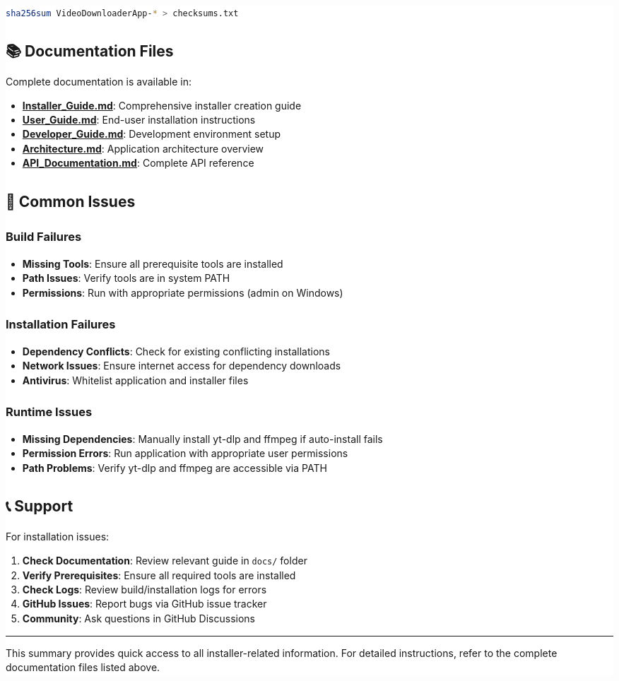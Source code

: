 ```bash
sha256sum VideoDownloaderApp-* > checksums.txt
```

## 📚 Documentation Files

Complete documentation is available in:

- **[Installer_Guide.md](Installer_Guide.md)**: Comprehensive installer creation guide
- **[User_Guide.md](User_Guide.md)**: End-user installation instructions
- **[Developer_Guide.md](Developer_Guide.md)**: Development environment setup
- **[Architecture.md](Architecture.md)**: Application architecture overview
- **[API_Documentation.md](API_Documentation.md)**: Complete API reference

## 🐛 Common Issues

### Build Failures
- **Missing Tools**: Ensure all prerequisite tools are installed
- **Path Issues**: Verify tools are in system PATH
- **Permissions**: Run with appropriate permissions (admin on Windows)

### Installation Failures
- **Dependency Conflicts**: Check for existing conflicting installations
- **Network Issues**: Ensure internet access for dependency downloads
- **Antivirus**: Whitelist application and installer files

### Runtime Issues
- **Missing Dependencies**: Manually install yt-dlp and ffmpeg if auto-install fails
- **Permission Errors**: Run application with appropriate user permissions
- **Path Problems**: Verify yt-dlp and ffmpeg are accessible via PATH

## 📞 Support

For installation issues:

1. **Check Documentation**: Review relevant guide in `docs/` folder
2. **Verify Prerequisites**: Ensure all required tools are installed
3. **Check Logs**: Review build/installation logs for errors
4. **GitHub Issues**: Report bugs via GitHub issue tracker
5. **Community**: Ask questions in GitHub Discussions

---

This summary provides quick access to all installer-related information. For detailed instructions, refer to the complete documentation files listed above.
